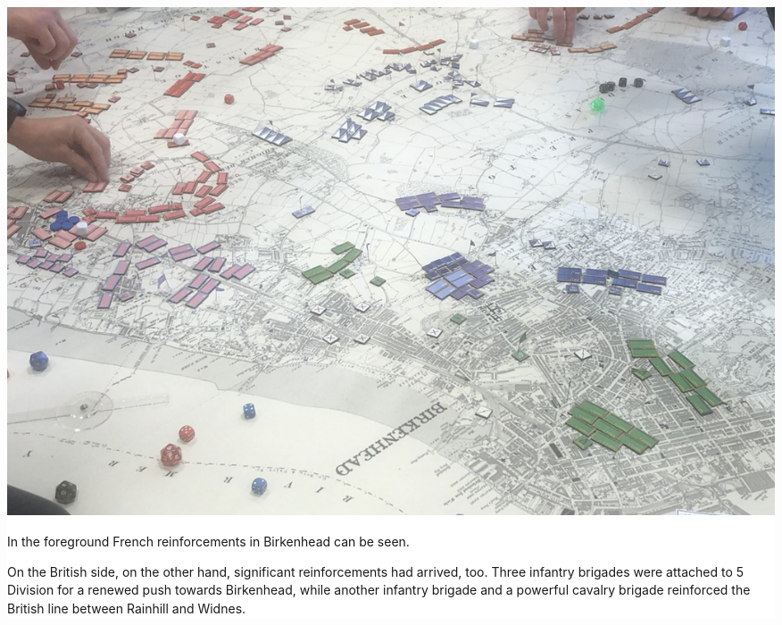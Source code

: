 
![](https://raw.githubusercontent.com/cosimg/blog/main/assets/img/renewed_fighting_Wirral2.png)

In the foreground French reinforcements in Birkenhead can be seen.


On the British side, on the other hand, significant reinforcements had arrived, too. Three infantry brigades were attached to 5 Division for a renewed push towards Birkenhead, while another infantry brigade and a powerful cavalry brigade reinforced the British line between Rainhill and Widnes. 

